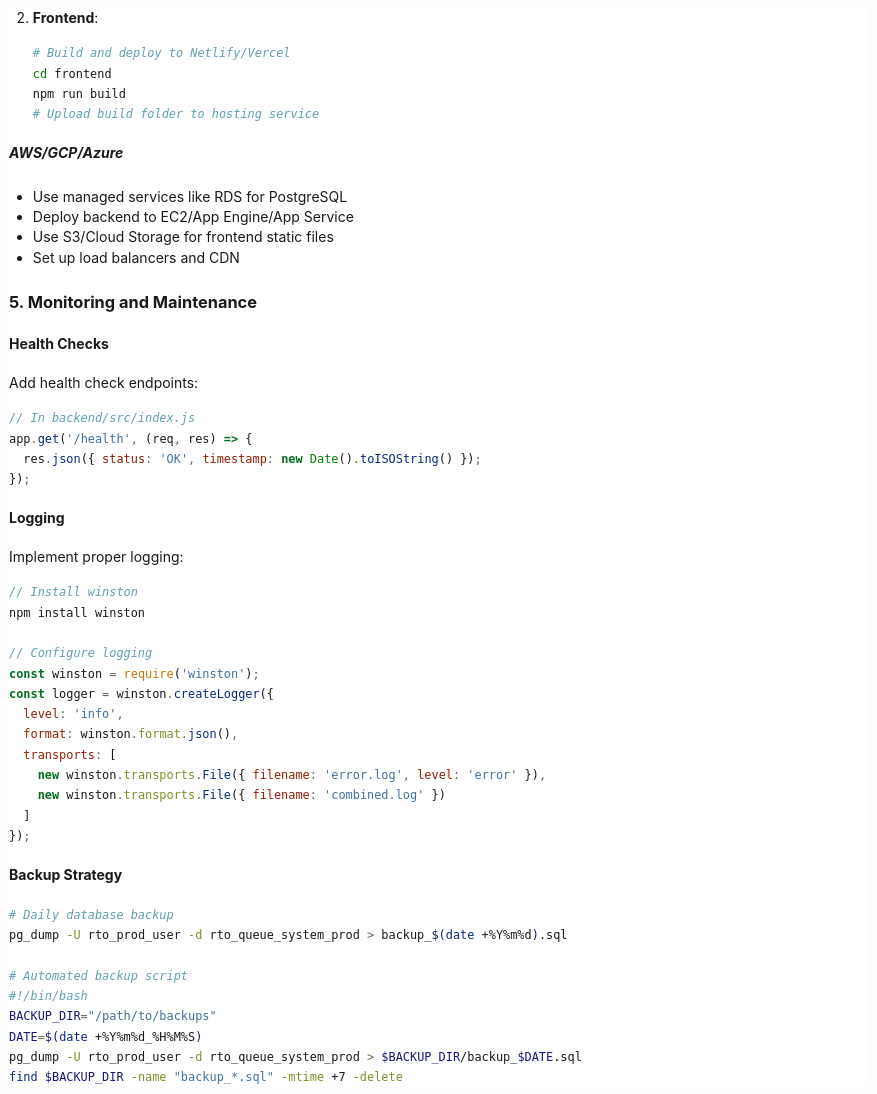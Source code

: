 2. **Frontend**:
   ```bash
   # Build and deploy to Netlify/Vercel
   cd frontend
   npm run build
   # Upload build folder to hosting service
   ```

##### AWS/GCP/Azure
- Use managed services like RDS for PostgreSQL
- Deploy backend to EC2/App Engine/App Service
- Use S3/Cloud Storage for frontend static files
- Set up load balancers and CDN

### 5. Monitoring and Maintenance

#### Health Checks
Add health check endpoints:

```javascript
// In backend/src/index.js
app.get('/health', (req, res) => {
  res.json({ status: 'OK', timestamp: new Date().toISOString() });
});
```

#### Logging
Implement proper logging:

```javascript
// Install winston
npm install winston

// Configure logging
const winston = require('winston');
const logger = winston.createLogger({
  level: 'info',
  format: winston.format.json(),
  transports: [
    new winston.transports.File({ filename: 'error.log', level: 'error' }),
    new winston.transports.File({ filename: 'combined.log' })
  ]
});
```

#### Backup Strategy
```bash
# Daily database backup
pg_dump -U rto_prod_user -d rto_queue_system_prod > backup_$(date +%Y%m%d).sql

# Automated backup script
#!/bin/bash
BACKUP_DIR="/path/to/backups"
DATE=$(date +%Y%m%d_%H%M%S)
pg_dump -U rto_prod_user -d rto_queue_system_prod > $BACKUP_DIR/backup_$DATE.sql
find $BACKUP_DIR -name "backup_*.sql" -mtime +7 -delete
```
